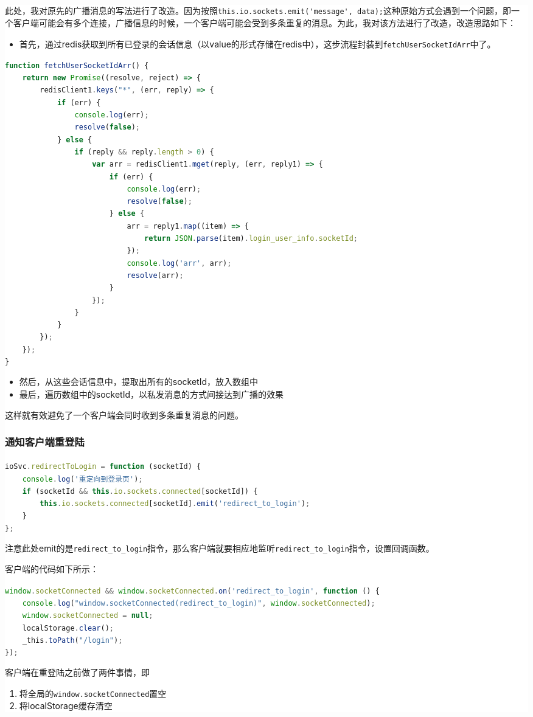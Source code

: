 此处，我对原先的广播消息的写法进行了改造。因为按照`this.io.sockets.emit('message', data);`这种原始方式会遇到一个问题，即一个客户端可能会有多个连接，广播信息的时候，一个客户端可能会受到多条重复的消息。为此，我对该方法进行了改造，改造思路如下：

- 首先，通过redis获取到所有已登录的会话信息（以value的形式存储在redis中），这步流程封装到`fetchUserSocketIdArr`中了。

```javascript
function fetchUserSocketIdArr() {
	return new Promise((resolve, reject) => {
		redisClient1.keys("*", (err, reply) => {
			if (err) {
				console.log(err);
				resolve(false);
			} else {
				if (reply && reply.length > 0) {
					var arr = redisClient1.mget(reply, (err, reply1) => {
						if (err) {
							console.log(err);
							resolve(false);
						} else {
							arr = reply1.map((item) => {
								return JSON.parse(item).login_user_info.socketId;
							});
							console.log('arr', arr);
							resolve(arr);
						}
					});
				}
			}
		});
	});
}
```
- 然后，从这些会话信息中，提取出所有的socketId，放入数组中
- 最后，遍历数组中的socketId，以私发消息的方式间接达到广播的效果

这样就有效避免了一个客户端会同时收到多条重复消息的问题。

### 通知客户端重登陆

```javascript
ioSvc.redirectToLogin = function (socketId) {
	console.log('重定向到登录页');
	if (socketId && this.io.sockets.connected[socketId]) {
		this.io.sockets.connected[socketId].emit('redirect_to_login');
	}
};
```
注意此处emit的是`redirect_to_login`指令，那么客户端就要相应地监听`redirect_to_login`指令，设置回调函数。

客户端的代码如下所示：
```javascript
window.socketConnected && window.socketConnected.on('redirect_to_login', function () {
	console.log("window.socketConnected(redirect_to_login)", window.socketConnected);
	window.socketConnected = null;
	localStorage.clear();
	_this.toPath("/login");
});
```
客户端在重登陆之前做了两件事情，即
1. 将全局的`window.socketConnected`置空
2. 将localStorage缓存清空
